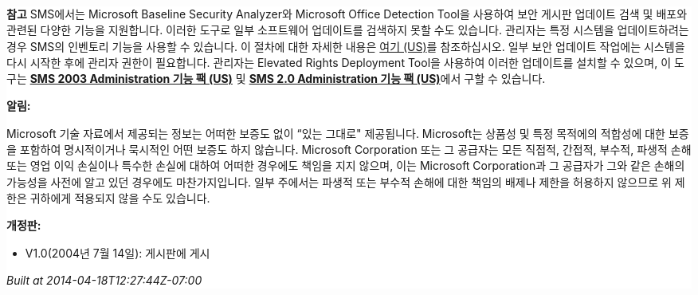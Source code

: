 **참고** SMS에서는 Microsoft Baseline Security Analyzer와 Microsoft Office Detection Tool을 사용하여 보안 게시판 업데이트 검색 및 배포와 관련된 다양한 기능을 지원합니다. 이러한 도구로 일부 소프트웨어 업데이트를 검색하지 못할 수도 있습니다. 관리자는 특정 시스템을 업데이트하려는 경우 SMS의 인벤토리 기능을 사용할 수 있습니다. 이 절차에 대한 자세한 내용은 [여기 (US)](http://www.microsoft.com/technet/prodtechnol/sms/sms2003/patchupdate.mspx)를 참조하십시오. 일부 보안 업데이트 작업에는 시스템을 다시 시작한 후에 관리자 권한이 필요합니다. 관리자는 Elevated Rights Deployment Tool을 사용하여 이러한 업데이트를 설치할 수 있으며, 이 도구는 [**SMS 2003 Administration 기능 팩 (US)**](http://www.microsoft.com/smserver/downloads/2003/adminpack.asp) 및 [**SMS 2.0 Administration 기능 팩 (US)**](http://www.microsoft.com/smserver/downloads/20/featurepacks/adminpack/)에서 구할 수 있습니다.

**알림:**

Microsoft 기술 자료에서 제공되는 정보는 어떠한 보증도 없이 “있는 그대로" 제공됩니다. Microsoft는 상품성 및 특정 목적에의 적합성에 대한 보증을 포함하여 명시적이거나 묵시적인 어떤 보증도 하지 않습니다. Microsoft Corporation 또는 그 공급자는 모든 직접적, 간접적, 부수적, 파생적 손해 또는 영업 이익 손실이나 특수한 손실에 대하여 어떠한 경우에도 책임을 지지 않으며, 이는 Microsoft Corporation과 그 공급자가 그와 같은 손해의 가능성을 사전에 알고 있던 경우에도 마찬가지입니다. 일부 주에서는 파생적 또는 부수적 손해에 대한 책임의 배제나 제한을 허용하지 않으므로 위 제한은 귀하에게 적용되지 않을 수도 있습니다.

**개정판:**

-   V1.0(2004년 7월 14일): 게시판에 게시

*Built at 2014-04-18T12:27:44Z-07:00*
